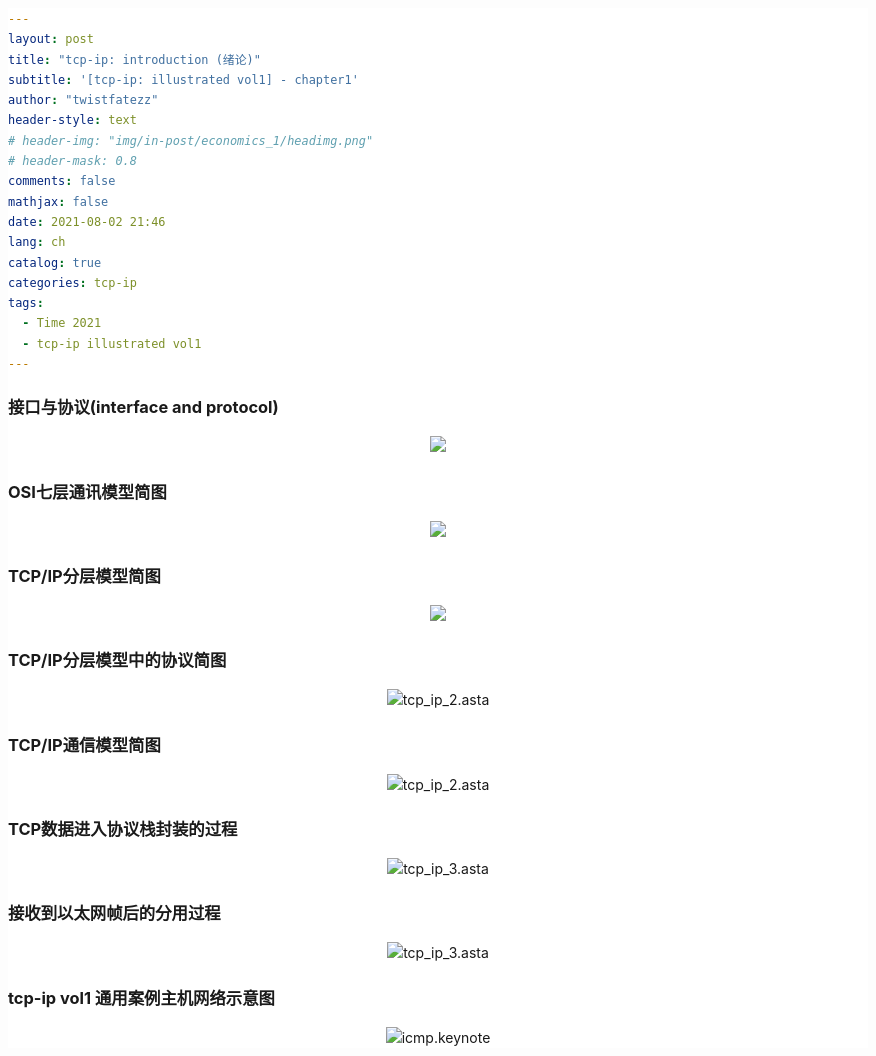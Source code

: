 ```yaml
---
layout: post
title: "tcp-ip: introduction (绪论)"
subtitle: '[tcp-ip: illustrated vol1] - chapter1' 
author: "twistfatezz"
header-style: text
# header-img: "img/in-post/economics_1/headimg.png"
# header-mask: 0.8
comments: false 
mathjax: false 
date: 2021-08-02 21:46
lang: ch 
catalog: true 
categories: tcp-ip 
tags:
  - Time 2021
  - tcp-ip illustrated vol1 
---
```

### 接口与协议(interface and protocol)
<center><img src="/img/in-post/tcp-ip_img/introduction_1.pdf" width="100%"></center>

### OSI七层通讯模型简图
<center><img src="/img/in-post/tcp-ip_img/introduction_2.pdf" width="80%"></center>

### TCP/IP分层模型简图
<center><img src="/img/in-post/tcp-ip_img/introduction_3.pdf" width="80%"></center>

### TCP/IP分层模型中的协议简图
<center><img src="/img/in-post/tcp-ip_img/introduction_4.pdf" width="60%">tcp_ip_2.asta</center>

### TCP/IP通信模型简图
<center><img src="/img/in-post/tcp-ip_img/introduction_5.pdf" width="60%">tcp_ip_2.asta</center>

### TCP数据进入协议栈封装的过程 
<center><img src="/img/in-post/tcp-ip_img/introduction_6.pdf" width="80%">tcp_ip_3.asta</center>

### 接收到以太网帧后的分用过程
<center><img src="/img/in-post/tcp-ip_img/introduction_7.pdf" width="80%">tcp_ip_3.asta</center>

### tcp-ip vol1 通用案例主机网络示意图
<center><img src="/img/in-post/tcp-ip_img/introduction_8.pdf" width="90%">icmp.keynote</center>

